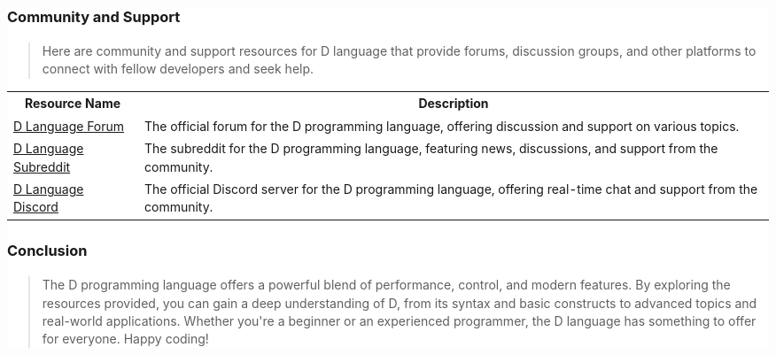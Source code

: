### Community and Support

> Here are community and support resources for D language that provide forums, discussion groups, and other platforms to connect with fellow developers and seek help.

<table>
    <tr>
        <th>Resource Name</th>
        <th>Description</th>
    </tr>
    <tr>
        <td><a href="https://forum.dlang.org/">D Language Forum</a></td>
        <td>The official forum for the D programming language, offering discussion and support on various topics.</td>
    </tr>
    <tr>
        <td><a href="https://www.reddit.com/r/d_language/">D Language Subreddit</a></td>
        <td>The subreddit for the D programming language, featuring news, discussions, and support from the community.</td>
    </tr>
    <tr>
        <td><a href="https://discord.gg/27RZ5Qw">D Language Discord</a></td>
        <td>The official Discord server for the D programming language, offering real-time chat and support from the community.</td>
    </tr>
</table>

### Conclusion

> The D programming language offers a powerful blend of performance, control, and modern features. By exploring the resources provided, you can gain a deep understanding of D, from its syntax and basic constructs to advanced topics and real-world applications. Whether you're a beginner or an experienced programmer, the D language has something to offer for everyone. Happy coding!
